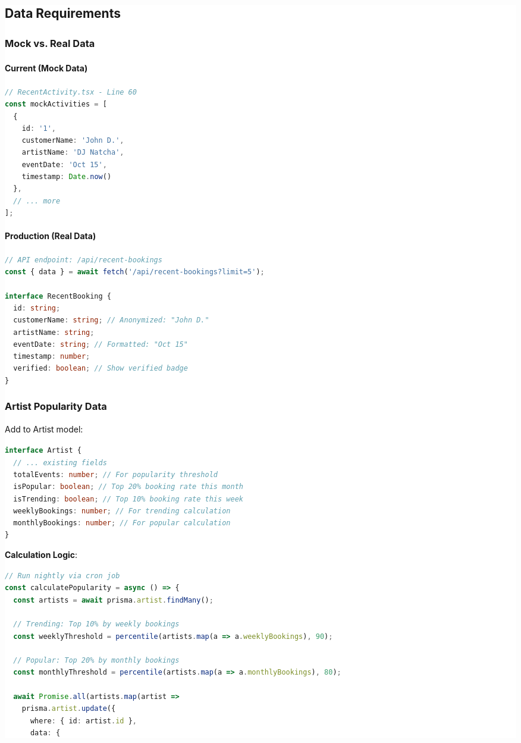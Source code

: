 
## Data Requirements

### Mock vs. Real Data

#### Current (Mock Data)
```typescript
// RecentActivity.tsx - Line 60
const mockActivities = [
  {
    id: '1',
    customerName: 'John D.',
    artistName: 'DJ Natcha',
    eventDate: 'Oct 15',
    timestamp: Date.now()
  },
  // ... more
];
```

#### Production (Real Data)
```typescript
// API endpoint: /api/recent-bookings
const { data } = await fetch('/api/recent-bookings?limit=5');

interface RecentBooking {
  id: string;
  customerName: string; // Anonymized: "John D."
  artistName: string;
  eventDate: string; // Formatted: "Oct 15"
  timestamp: number;
  verified: boolean; // Show verified badge
}
```

### Artist Popularity Data

Add to Artist model:
```typescript
interface Artist {
  // ... existing fields
  totalEvents: number; // For popularity threshold
  isPopular: boolean; // Top 20% booking rate this month
  isTrending: boolean; // Top 10% booking rate this week
  weeklyBookings: number; // For trending calculation
  monthlyBookings: number; // For popular calculation
}
```

**Calculation Logic**:
```typescript
// Run nightly via cron job
const calculatePopularity = async () => {
  const artists = await prisma.artist.findMany();

  // Trending: Top 10% by weekly bookings
  const weeklyThreshold = percentile(artists.map(a => a.weeklyBookings), 90);

  // Popular: Top 20% by monthly bookings
  const monthlyThreshold = percentile(artists.map(a => a.monthlyBookings), 80);

  await Promise.all(artists.map(artist =>
    prisma.artist.update({
      where: { id: artist.id },
      data: {
```